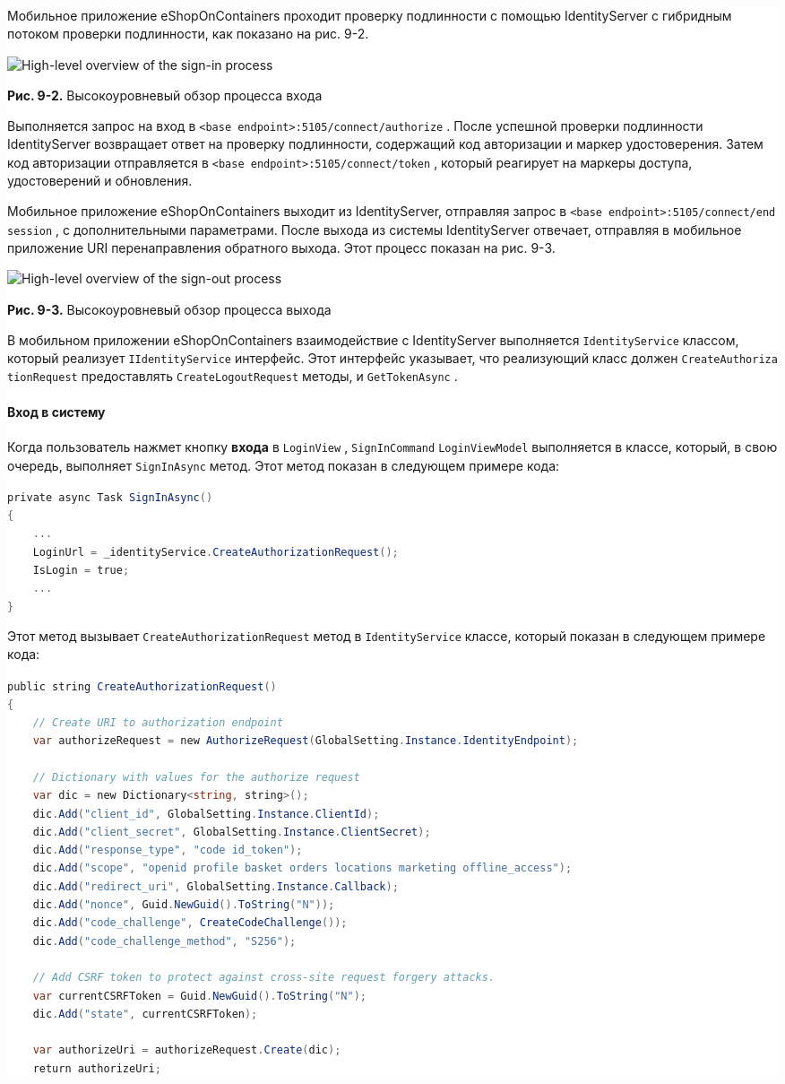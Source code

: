 Мобильное приложение eShopOnContainers проходит проверку подлинности с помощью IdentityServer с гибридным потоком проверки подлинности, как показано на рис. 9-2.

![](authentication-and-authorization-images/sign-in.png "High-level overview of the sign-in process")

**Рис. 9-2.** Высокоуровневый обзор процесса входа

Выполняется запрос на вход в `<base endpoint>:5105/connect/authorize` . После успешной проверки подлинности IdentityServer возвращает ответ на проверку подлинности, содержащий код авторизации и маркер удостоверения. Затем код авторизации отправляется в `<base endpoint>:5105/connect/token` , который реагирует на маркеры доступа, удостоверений и обновления.

Мобильное приложение eShopOnContainers выходит из IdentityServer, отправляя запрос в `<base endpoint>:5105/connect/endsession` , с дополнительными параметрами. После выхода из системы IdentityServer отвечает, отправляя в мобильное приложение URI перенаправления обратного выхода. Этот процесс показан на рис. 9-3.

![](authentication-and-authorization-images/sign-out.png "High-level overview of the sign-out process")

**Рис. 9-3.** Высокоуровневый обзор процесса выхода

В мобильном приложении eShopOnContainers взаимодействие с IdentityServer выполняется `IdentityService` классом, который реализует `IIdentityService` интерфейс. Этот интерфейс указывает, что реализующий класс должен `CreateAuthorizationRequest` предоставлять `CreateLogoutRequest` методы, и `GetTokenAsync` .

#### <a name="signing-in"></a>Вход в систему

Когда пользователь нажмет кнопку **входа** в `LoginView` , `SignInCommand` `LoginViewModel` выполняется в классе, который, в свою очередь, выполняет `SignInAsync` метод. Этот метод показан в следующем примере кода:

```csharp
private async Task SignInAsync()  
{  
    ...  
    LoginUrl = _identityService.CreateAuthorizationRequest();  
    IsLogin = true;  
    ...  
}
```

Этот метод вызывает `CreateAuthorizationRequest` метод в `IdentityService` классе, который показан в следующем примере кода:

```csharp
public string CreateAuthorizationRequest()
{
    // Create URI to authorization endpoint
    var authorizeRequest = new AuthorizeRequest(GlobalSetting.Instance.IdentityEndpoint);

    // Dictionary with values for the authorize request
    var dic = new Dictionary<string, string>();
    dic.Add("client_id", GlobalSetting.Instance.ClientId);
    dic.Add("client_secret", GlobalSetting.Instance.ClientSecret); 
    dic.Add("response_type", "code id_token");
    dic.Add("scope", "openid profile basket orders locations marketing offline_access");
    dic.Add("redirect_uri", GlobalSetting.Instance.Callback);
    dic.Add("nonce", Guid.NewGuid().ToString("N"));
    dic.Add("code_challenge", CreateCodeChallenge());
    dic.Add("code_challenge_method", "S256");

    // Add CSRF token to protect against cross-site request forgery attacks.
    var currentCSRFToken = Guid.NewGuid().ToString("N");
    dic.Add("state", currentCSRFToken);

    var authorizeUri = authorizeRequest.Create(dic); 
    return authorizeUri;
```